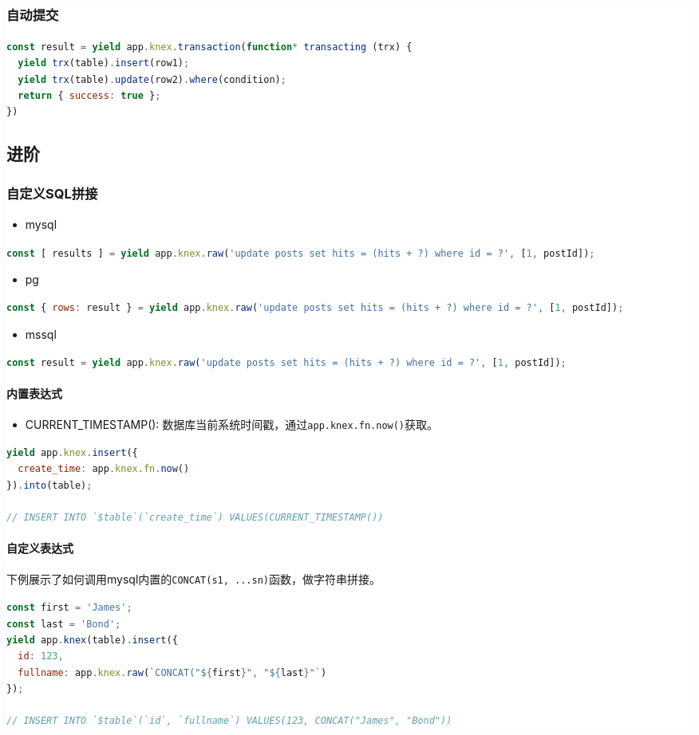 ### 自动提交

```js
const result = yield app.knex.transaction(function* transacting (trx) {
  yield trx(table).insert(row1);
  yield trx(table).update(row2).where(condition);
  return { success: true };
})
```

## 进阶

### 自定义SQL拼接

- mysql

```js
const [ results ] = yield app.knex.raw('update posts set hits = (hits + ?) where id = ?', [1, postId]);
```

- pg

```js
const { rows: result } = yield app.knex.raw('update posts set hits = (hits + ?) where id = ?', [1, postId]);
```

- mssql

```js
const result = yield app.knex.raw('update posts set hits = (hits + ?) where id = ?', [1, postId]);
```



#### 内置表达式
- CURRENT_TIMESTAMP(): 数据库当前系统时间戳，通过`app.knex.fn.now()`获取。

```js
yield app.knex.insert({
  create_time: app.knex.fn.now()
}).into(table);

// INSERT INTO `$table`(`create_time`) VALUES(CURRENT_TIMESTAMP())
```

#### 自定义表达式
下例展示了如何调用mysql内置的`CONCAT(s1, ...sn)`函数，做字符串拼接。

```js
const first = 'James';
const last = 'Bond';
yield app.knex(table).insert({
  id: 123,
  fullname: app.knex.raw(`CONCAT("${first}", "${last}"`)
});

// INSERT INTO `$table`(`id`, `fullname`) VALUES(123, CONCAT("James", "Bond"))
```


[npm-image]: https://img.shields.io/npm/v/egg-knex.svg?style=flat-square
[npm-url]: https://npmjs.org/package/egg-knex
[snyk-image]: https://snyk.io/test/npm/egg-knex/badge.svg?style=flat-square
[snyk-url]: https://snyk.io/test/npm/egg-knex
[download-image]: https://img.shields.io/npm/dm/egg-knex.svg?style=flat-square
[download-url]: https://npmjs.org/package/egg-knex